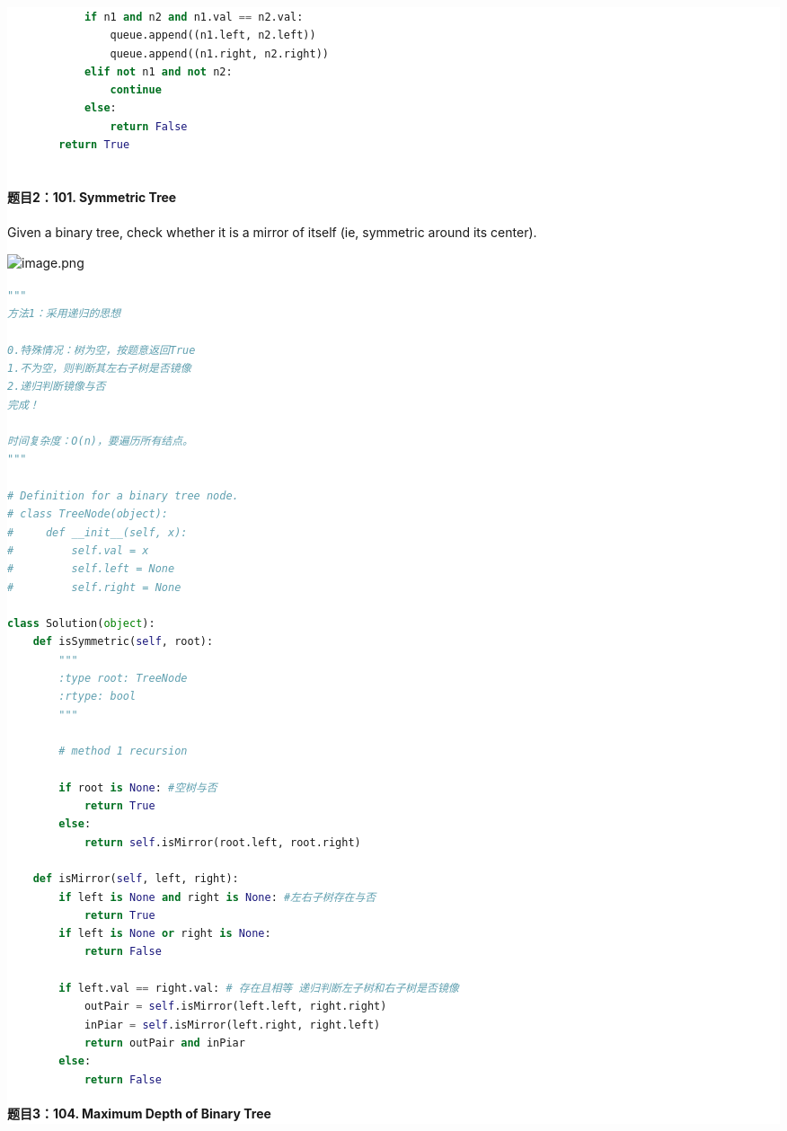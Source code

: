 ```python
            if n1 and n2 and n1.val == n2.val:
                queue.append((n1.left, n2.left))
                queue.append((n1.right, n2.right))
            elif not n1 and not n2:
                continue
            else:
                return False
        return True
    
```
#### 题目2：101. Symmetric Tree

Given a binary tree, check whether it is a mirror of itself (ie, symmetric around its center).

![image.png](https://upload-images.jianshu.io/upload_images/16949178-0be0ffe67a5feb97.png?imageMogr2/auto-orient/strip%7CimageView2/2/w/1240)

```python
"""
方法1：采用递归的思想

0.特殊情况：树为空，按题意返回True
1.不为空，则判断其左右子树是否镜像
2.递归判断镜像与否
完成！

时间复杂度：O(n)，要遍历所有结点。
"""

# Definition for a binary tree node.
# class TreeNode(object):
#     def __init__(self, x):
#         self.val = x
#         self.left = None
#         self.right = None

class Solution(object):
    def isSymmetric(self, root):
        """
        :type root: TreeNode
        :rtype: bool
        """
        
        # method 1 recursion
        
        if root is None: #空树与否
            return True
        else:
            return self.isMirror(root.left, root.right)
        
    def isMirror(self, left, right):
        if left is None and right is None: #左右子树存在与否
            return True
        if left is None or right is None:
            return False

        if left.val == right.val: # 存在且相等 递归判断左子树和右子树是否镜像
            outPair = self.isMirror(left.left, right.right)
            inPiar = self.isMirror(left.right, right.left)
            return outPair and inPiar
        else:
            return False
```
#### 题目3：104. Maximum Depth of Binary Tree
